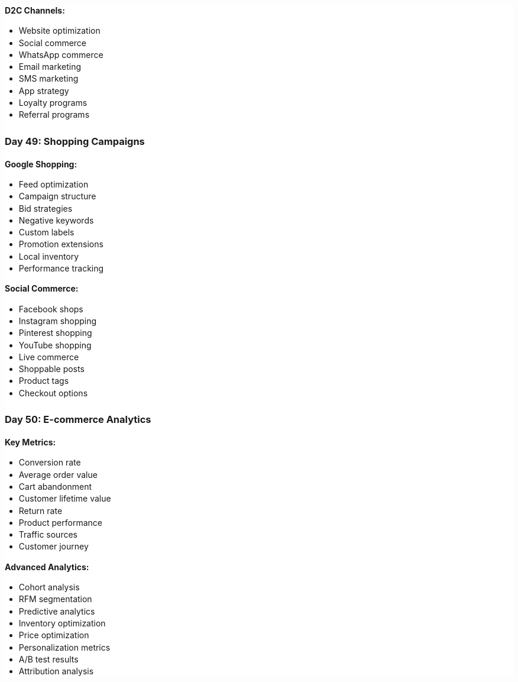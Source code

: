 **D2C Channels:**
- Website optimization
- Social commerce
- WhatsApp commerce
- Email marketing
- SMS marketing
- App strategy
- Loyalty programs
- Referral programs

### Day 49: Shopping Campaigns
**Google Shopping:**
- Feed optimization
- Campaign structure
- Bid strategies
- Negative keywords
- Custom labels
- Promotion extensions
- Local inventory
- Performance tracking

**Social Commerce:**
- Facebook shops
- Instagram shopping
- Pinterest shopping
- YouTube shopping
- Live commerce
- Shoppable posts
- Product tags
- Checkout options

### Day 50: E-commerce Analytics
**Key Metrics:**
- Conversion rate
- Average order value
- Cart abandonment
- Customer lifetime value
- Return rate
- Product performance
- Traffic sources
- Customer journey

**Advanced Analytics:**
- Cohort analysis
- RFM segmentation
- Predictive analytics
- Inventory optimization
- Price optimization
- Personalization metrics
- A/B test results
- Attribution analysis
